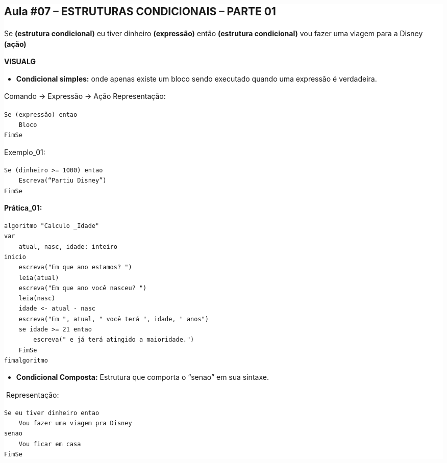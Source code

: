 ## Aula #07 – ESTRUTURAS CONDICIONAIS – PARTE 01

Se **(estrutura condicional)** eu tiver dinheiro **(expressão)** então **(estrutura condicional)** vou fazer uma viagem para a Disney **(ação)**

**VISUALG**

- **Condicional simples:** onde apenas existe um bloco sendo executado quando uma expressão é verdadeira.

Comando -> Expressão -> Ação
Representação:

```tex
Se (expressão) entao
	Bloco
FimSe
```

Exemplo_01:

```pseudocode
Se (dinheiro >= 1000) entao
	Escreva(“Partiu Disney”)
FimSe
```

**Prática_01:**

```pseudocode
algoritmo "Calculo _Idade"
var
	atual, nasc, idade: inteiro
inicio
	escreva("Em que ano estamos? ")
	leia(atual)
	escreva("Em que ano você nasceu? ")
	leia(nasc)
	idade <- atual - nasc
	escreva("Em ", atual, " você terá ", idade, " anos")
	se idade >= 21 entao
		escreva(" e já terá atingido a maioridade.")
	FimSe
fimalgoritmo
```

- **Condicional Composta:** Estrutura que comporta o “senao” em sua sintaxe.

​		Representação:

```tex
Se eu tiver dinheiro entao
	Vou fazer uma viagem pra Disney
senao
	Vou ficar em casa
FimSe
```
